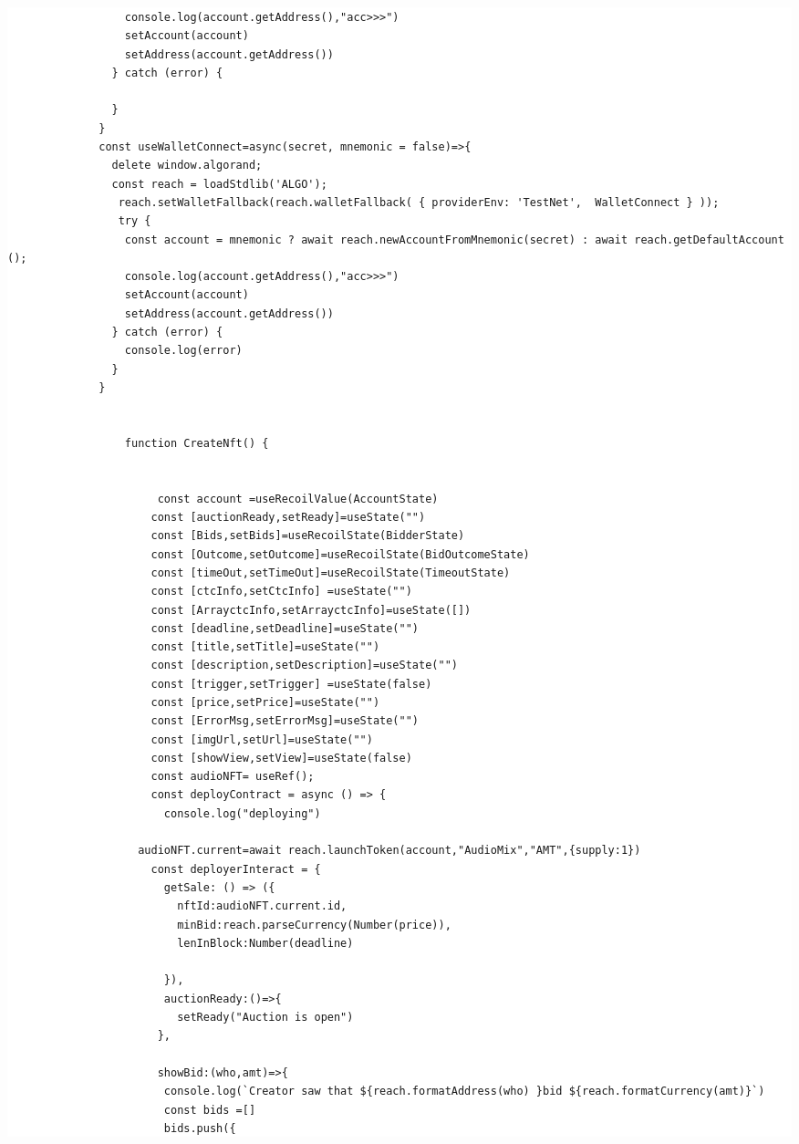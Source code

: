 ````
                  console.log(account.getAddress(),"acc>>>")
                  setAccount(account)
                  setAddress(account.getAddress())
                } catch (error) {

                }
              }
              const useWalletConnect=async(secret, mnemonic = false)=>{
                delete window.algorand;
                const reach = loadStdlib('ALGO');
                 reach.setWalletFallback(reach.walletFallback( { providerEnv: 'TestNet',  WalletConnect } ));
                 try {
                  const account = mnemonic ? await reach.newAccountFromMnemonic(secret) : await reach.getDefaultAccount();
                  console.log(account.getAddress(),"acc>>>")
                  setAccount(account)
                  setAddress(account.getAddress())
                } catch (error) {
                  console.log(error)
                }
              }
              
              
                  function CreateNft() {


                       const account =useRecoilValue(AccountState)
                      const [auctionReady,setReady]=useState("")
                      const [Bids,setBids]=useRecoilState(BidderState)
                      const [Outcome,setOutcome]=useRecoilState(BidOutcomeState)
                      const [timeOut,setTimeOut]=useRecoilState(TimeoutState)
                      const [ctcInfo,setCtcInfo] =useState("")
                      const [ArrayctcInfo,setArrayctcInfo]=useState([])
                      const [deadline,setDeadline]=useState("")
                      const [title,setTitle]=useState("")
                      const [description,setDescription]=useState("")
                      const [trigger,setTrigger] =useState(false)
                      const [price,setPrice]=useState("")
                      const [ErrorMsg,setErrorMsg]=useState("")
                      const [imgUrl,setUrl]=useState("")
                      const [showView,setView]=useState(false)
                      const audioNFT= useRef();
                      const deployContract = async () => {
                        console.log("deploying")

                    audioNFT.current=await reach.launchToken(account,"AudioMix","AMT",{supply:1})
                      const deployerInteract = {
                        getSale: () => ({
                          nftId:audioNFT.current.id,
                          minBid:reach.parseCurrency(Number(price)),
                          lenInBlock:Number(deadline)

                        }),
                        auctionReady:()=>{
                          setReady("Auction is open")
                       },

                       showBid:(who,amt)=>{
                        console.log(`Creator saw that ${reach.formatAddress(who) }bid ${reach.formatCurrency(amt)}`)
                        const bids =[]
                        bids.push({
````